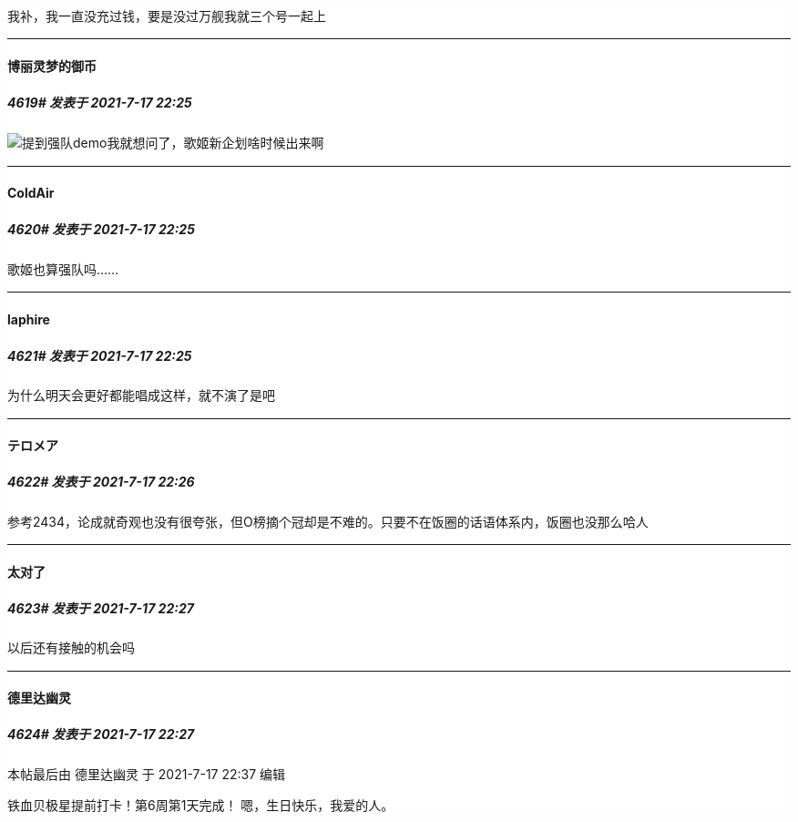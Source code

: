 
我补，我一直没充过钱，要是没过万舰我就三个号一起上


*****

####  博丽灵梦的御币  
##### 4619#       发表于 2021-7-17 22:25


<img src="https://static.saraba1st.com/image/smiley/face2017/143.png" referrerpolicy="no-referrer">提到强队demo我就想问了，歌姬新企划啥时候出来啊


*****

####  ColdAir  
##### 4620#       发表于 2021-7-17 22:25


歌姬也算强队吗……




*****

####  laphire  
##### 4621#       发表于 2021-7-17 22:25


为什么明天会更好都能唱成这样，就不演了是吧


*****

####  テロメア  
##### 4622#       发表于 2021-7-17 22:26


参考2434，论成就奇观也没有很夸张，但O榜摘个冠却是不难的。只要不在饭圈的话语体系内，饭圈也没那么哈人


*****

####  太对了  
##### 4623#       发表于 2021-7-17 22:27


以后还有接触的机会吗


*****

####  德里达幽灵  
##### 4624#       发表于 2021-7-17 22:27


 本帖最后由 德里达幽灵 于 2021-7-17 22:37 编辑 

铁血贝极星提前打卡！第6周第1天完成！
嗯，生日快乐，我爱的人。
